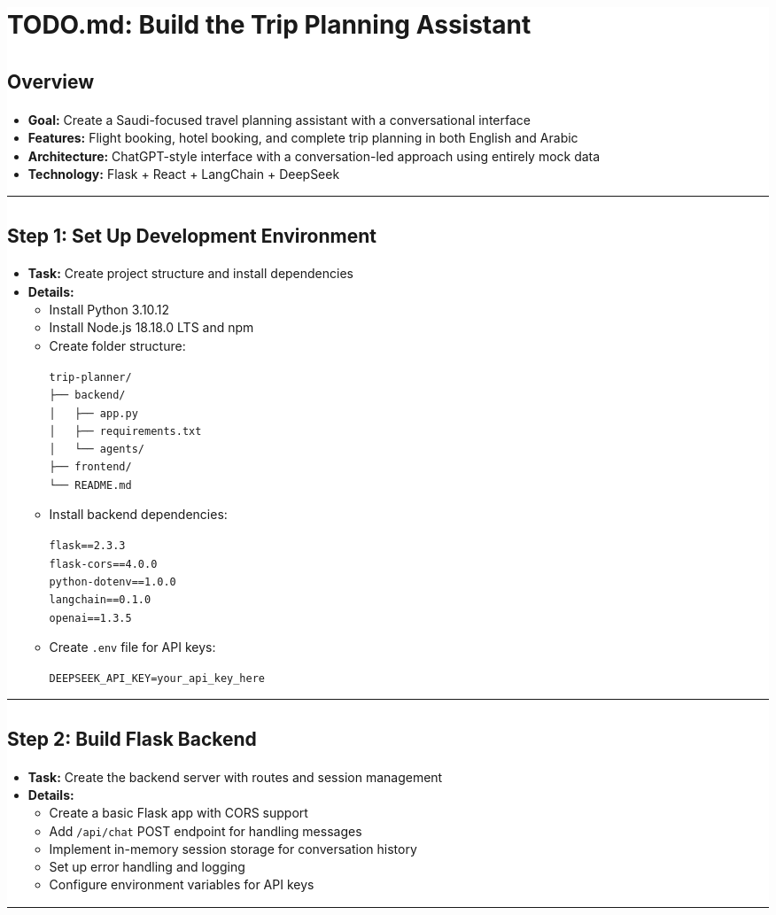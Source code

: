 # TODO.md: Build the Trip Planning Assistant

## Overview
- **Goal:** Create a Saudi-focused travel planning assistant with a conversational interface
- **Features:** Flight booking, hotel booking, and complete trip planning in both English and Arabic
- **Architecture:** ChatGPT-style interface with a conversation-led approach using entirely mock data
- **Technology:** Flask + React + LangChain + DeepSeek

---

## Step 1: Set Up Development Environment
- **Task:** Create project structure and install dependencies
- **Details:**
  - Install Python 3.10.12
  - Install Node.js 18.18.0 LTS and npm
  - Create folder structure:
    ```
    trip-planner/
    ├── backend/
    │   ├── app.py
    │   ├── requirements.txt
    │   └── agents/
    ├── frontend/
    └── README.md
    ```
  - Install backend dependencies:
    ```
    flask==2.3.3
    flask-cors==4.0.0
    python-dotenv==1.0.0
    langchain==0.1.0
    openai==1.3.5
    ```
  - Create `.env` file for API keys:
    ```
    DEEPSEEK_API_KEY=your_api_key_here
    ```

---

## Step 2: Build Flask Backend
- **Task:** Create the backend server with routes and session management
- **Details:**
  - Create a basic Flask app with CORS support
  - Add `/api/chat` POST endpoint for handling messages
  - Implement in-memory session storage for conversation history
  - Set up error handling and logging
  - Configure environment variables for API keys

---